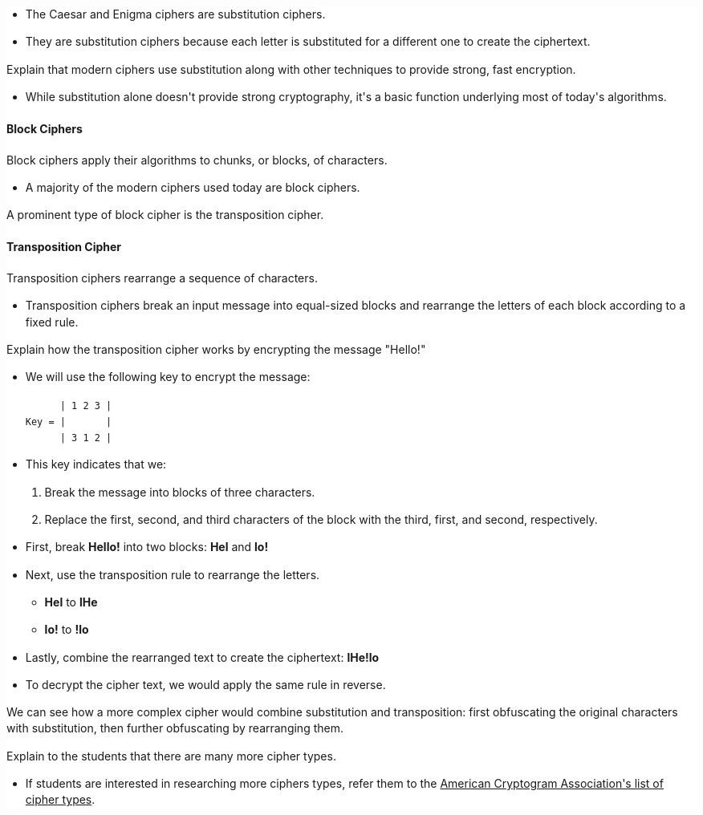 - The Caesar and Enigma ciphers are substitution ciphers.

- They are substitution ciphers because each letter is substituted for a different one to create the ciphertext.

Explain that modern ciphers use substitution along with other techniques to provide strong, fast encryption.

- While substitution alone doesn't provide strong cryptography, it's a basic function underlying most of today's algorithms.  

#### Block Ciphers

Block ciphers apply their algorithms to chunks, or blocks, of characters.

- A majority of the modern ciphers used today are block ciphers.

A prominent type of block cipher is the transposition cipher.

#### Transposition Cipher  

 Transposition ciphers rearrange a sequence of characters.

- Transposition ciphers break an input message into equal-sized blocks and rearrange the letters of each block according to a fixed rule.

Explain how the transposition cipher works by encrypting the message "Hello!"

- We will use the following key to encrypt the message:

  ```
        | 1 2 3 |
  Key = |       |
        | 3 1 2 |
  ```              

- This key indicates that we:

  1. Break the message into blocks of three characters.

  2. Replace the first, second, and third characters of the block with the third, first, and second, respectively.

- First, break **Hello!** into two blocks: **Hel**  and  **lo!**

- Next, use the transposition rule to rearrange the letters.

    - **Hel** to **lHe**

    - **lo!** to **!lo**

- Lastly, combine the rearranged text to create the ciphertext: **lHe!lo**

- To decrypt the cipher text, we would apply the same rule in reverse.

We can see how a more complex cipher would combine substitution and transposition: first obfuscating the original characters with substitution, then further obfuscating by rearranging them.

Explain to the students that there are many more cipher types.

- If students are interested in researching more ciphers types, refer them to the [American Cryptogram Association's list of cipher types](https://www.cryptogram.org/resource-area/cipher-types/).
